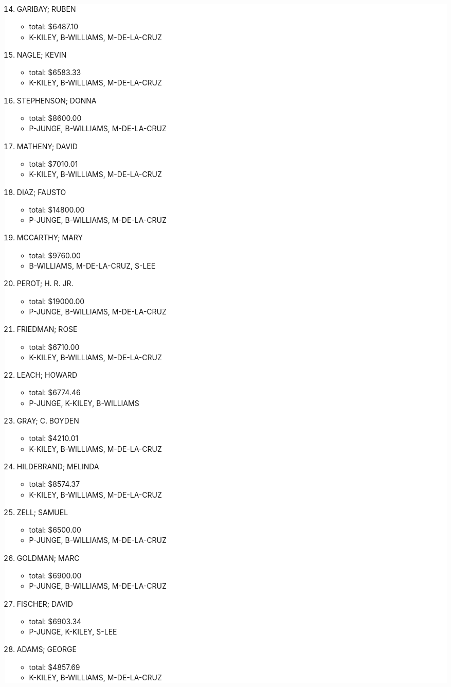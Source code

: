14. GARIBAY; RUBEN
	- total: $6487.10
	- K-KILEY, B-WILLIAMS, M-DE-LA-CRUZ

15. NAGLE; KEVIN
	- total: $6583.33
	- K-KILEY, B-WILLIAMS, M-DE-LA-CRUZ

16. STEPHENSON; DONNA
	- total: $8600.00
	- P-JUNGE, B-WILLIAMS, M-DE-LA-CRUZ

17. MATHENY; DAVID
	- total: $7010.01
	- K-KILEY, B-WILLIAMS, M-DE-LA-CRUZ

18. DIAZ; FAUSTO
	- total: $14800.00
	- P-JUNGE, B-WILLIAMS, M-DE-LA-CRUZ

19. MCCARTHY; MARY
	- total: $9760.00
	- B-WILLIAMS, M-DE-LA-CRUZ, S-LEE

20. PEROT; H. R. JR.
	- total: $19000.00
	- P-JUNGE, B-WILLIAMS, M-DE-LA-CRUZ

21. FRIEDMAN; ROSE
	- total: $6710.00
	- K-KILEY, B-WILLIAMS, M-DE-LA-CRUZ

22. LEACH; HOWARD
	- total: $6774.46
	- P-JUNGE, K-KILEY, B-WILLIAMS

23. GRAY; C. BOYDEN
	- total: $4210.01
	- K-KILEY, B-WILLIAMS, M-DE-LA-CRUZ

24. HILDEBRAND; MELINDA
	- total: $8574.37
	- K-KILEY, B-WILLIAMS, M-DE-LA-CRUZ

25. ZELL; SAMUEL
	- total: $6500.00
	- P-JUNGE, B-WILLIAMS, M-DE-LA-CRUZ

26. GOLDMAN; MARC
	- total: $6900.00
	- P-JUNGE, B-WILLIAMS, M-DE-LA-CRUZ

27. FISCHER; DAVID
	- total: $6903.34
	- P-JUNGE, K-KILEY, S-LEE

28. ADAMS; GEORGE
	- total: $4857.69
	- K-KILEY, B-WILLIAMS, M-DE-LA-CRUZ
